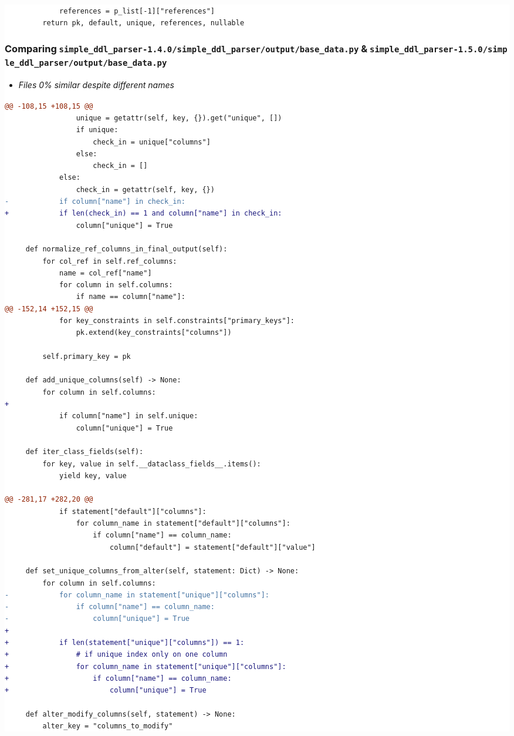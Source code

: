 ```diff
             references = p_list[-1]["references"]
         return pk, default, unique, references, nullable
```

### Comparing `simple_ddl_parser-1.4.0/simple_ddl_parser/output/base_data.py` & `simple_ddl_parser-1.5.0/simple_ddl_parser/output/base_data.py`

 * *Files 0% similar despite different names*

```diff
@@ -108,15 +108,15 @@
                 unique = getattr(self, key, {}).get("unique", [])
                 if unique:
                     check_in = unique["columns"]
                 else:
                     check_in = []
             else:
                 check_in = getattr(self, key, {})
-            if column["name"] in check_in:
+            if len(check_in) == 1 and column["name"] in check_in:
                 column["unique"] = True
 
     def normalize_ref_columns_in_final_output(self):
         for col_ref in self.ref_columns:
             name = col_ref["name"]
             for column in self.columns:
                 if name == column["name"]:
@@ -152,14 +152,15 @@
             for key_constraints in self.constraints["primary_keys"]:
                 pk.extend(key_constraints["columns"])
 
         self.primary_key = pk
 
     def add_unique_columns(self) -> None:
         for column in self.columns:
+
             if column["name"] in self.unique:
                 column["unique"] = True
 
     def iter_class_fields(self):
         for key, value in self.__dataclass_fields__.items():
             yield key, value
 
@@ -281,17 +282,20 @@
             if statement["default"]["columns"]:
                 for column_name in statement["default"]["columns"]:
                     if column["name"] == column_name:
                         column["default"] = statement["default"]["value"]
 
     def set_unique_columns_from_alter(self, statement: Dict) -> None:
         for column in self.columns:
-            for column_name in statement["unique"]["columns"]:
-                if column["name"] == column_name:
-                    column["unique"] = True
+
+            if len(statement["unique"]["columns"]) == 1:
+                # if unique index only on one column
+                for column_name in statement["unique"]["columns"]:
+                    if column["name"] == column_name:
+                        column["unique"] = True
 
     def alter_modify_columns(self, statement) -> None:
         alter_key = "columns_to_modify"
```